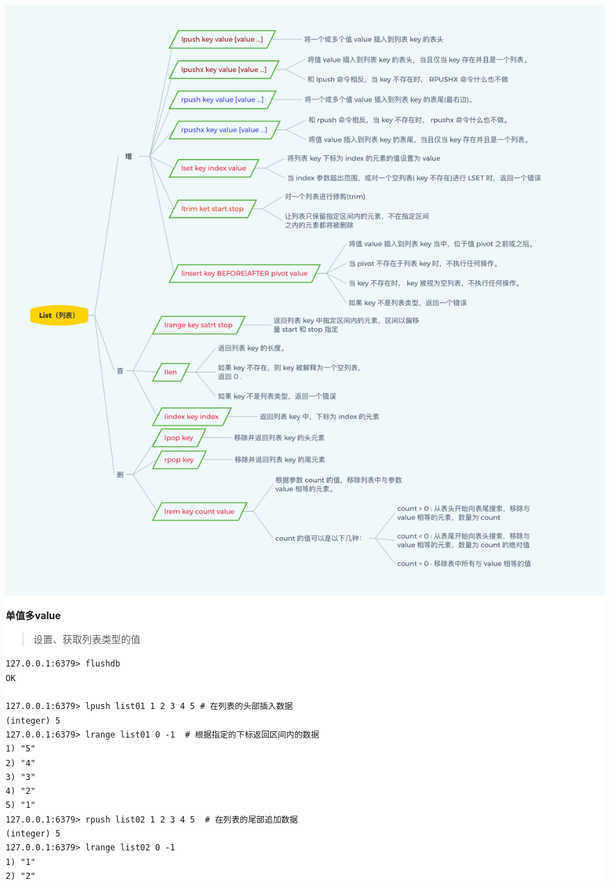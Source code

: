 ​![pGGTAT](assets/net-img-pGGTAT-20230730162751-zy67unu.png)​

**单值多value**

> 设置、获取列表类型的值

```shell
127.0.0.1:6379> flushdb
OK

127.0.0.1:6379> lpush list01 1 2 3 4 5 # 在列表的头部插入数据
(integer) 5
127.0.0.1:6379> lrange list01 0 -1  # 根据指定的下标返回区间内的数据
1) "5"
2) "4"
3) "3"
4) "2"
5) "1"
127.0.0.1:6379> rpush list02 1 2 3 4 5  # 在列表的尾部追加数据
(integer) 5
127.0.0.1:6379> lrange list02 0 -1
1) "1"
2) "2"
```